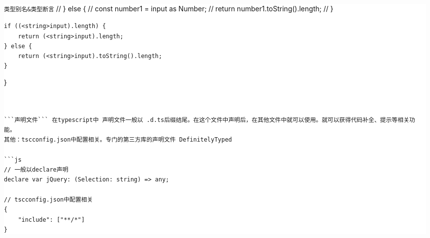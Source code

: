 ```类型别名&类型断言```
    // } else {
    //     const number1 = input as Number;
    //     return number1.toString().length;
    // }

    if ((<string>input).length) {
        return (<string>input).length;
    } else {
        return (<string>input).toString().length;
    }
}
```


```声明文件``` 在typescript中 声明文件一般以 .d.ts后缀结尾。在这个文件中声明后，在其他文件中就可以使用。就可以获得代码补全、提示等相关功能。
其他：tscconfig.json中配置相关。专门的第三方库的声明文件 DefinitelyTyped

```js
// 一般以declare声明
declare var jQuery: (Selection: string) => any;

// tscconfig.json中配置相关
{
    "include": ["**/*"]
}
```